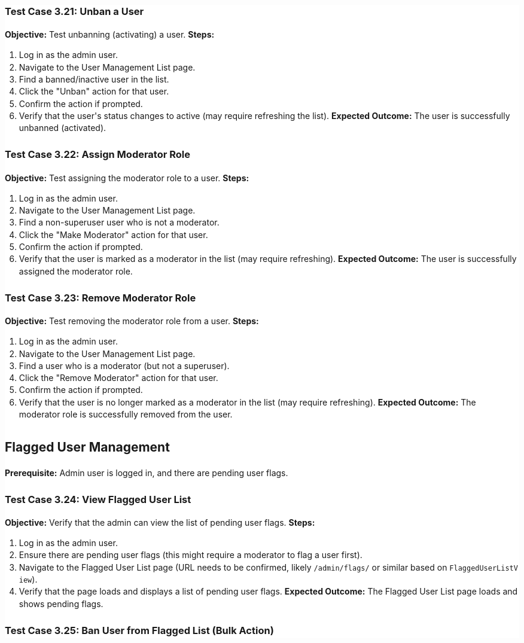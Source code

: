 ### Test Case 3.21: Unban a User

**Objective:** Test unbanning (activating) a user.
**Steps:**
1. Log in as the admin user.
2. Navigate to the User Management List page.
3. Find a banned/inactive user in the list.
4. Click the "Unban" action for that user.
5. Confirm the action if prompted.
6. Verify that the user's status changes to active (may require refreshing the list).
**Expected Outcome:** The user is successfully unbanned (activated).

### Test Case 3.22: Assign Moderator Role

**Objective:** Test assigning the moderator role to a user.
**Steps:**
1. Log in as the admin user.
2. Navigate to the User Management List page.
3. Find a non-superuser user who is not a moderator.
4. Click the "Make Moderator" action for that user.
5. Confirm the action if prompted.
6. Verify that the user is marked as a moderator in the list (may require refreshing).
**Expected Outcome:** The user is successfully assigned the moderator role.

### Test Case 3.23: Remove Moderator Role

**Objective:** Test removing the moderator role from a user.
**Steps:**
1. Log in as the admin user.
2. Navigate to the User Management List page.
3. Find a user who is a moderator (but not a superuser).
4. Click the "Remove Moderator" action for that user.
5. Confirm the action if prompted.
6. Verify that the user is no longer marked as a moderator in the list (may require refreshing).
**Expected Outcome:** The moderator role is successfully removed from the user.

## Flagged User Management

**Prerequisite:** Admin user is logged in, and there are pending user flags.

### Test Case 3.24: View Flagged User List

**Objective:** Verify that the admin can view the list of pending user flags.
**Steps:**
1. Log in as the admin user.
2. Ensure there are pending user flags (this might require a moderator to flag a user first).
3. Navigate to the Flagged User List page (URL needs to be confirmed, likely `/admin/flags/` or similar based on `FlaggedUserListView`).
4. Verify that the page loads and displays a list of pending user flags.
**Expected Outcome:** The Flagged User List page loads and shows pending flags.

### Test Case 3.25: Ban User from Flagged List (Bulk Action)

